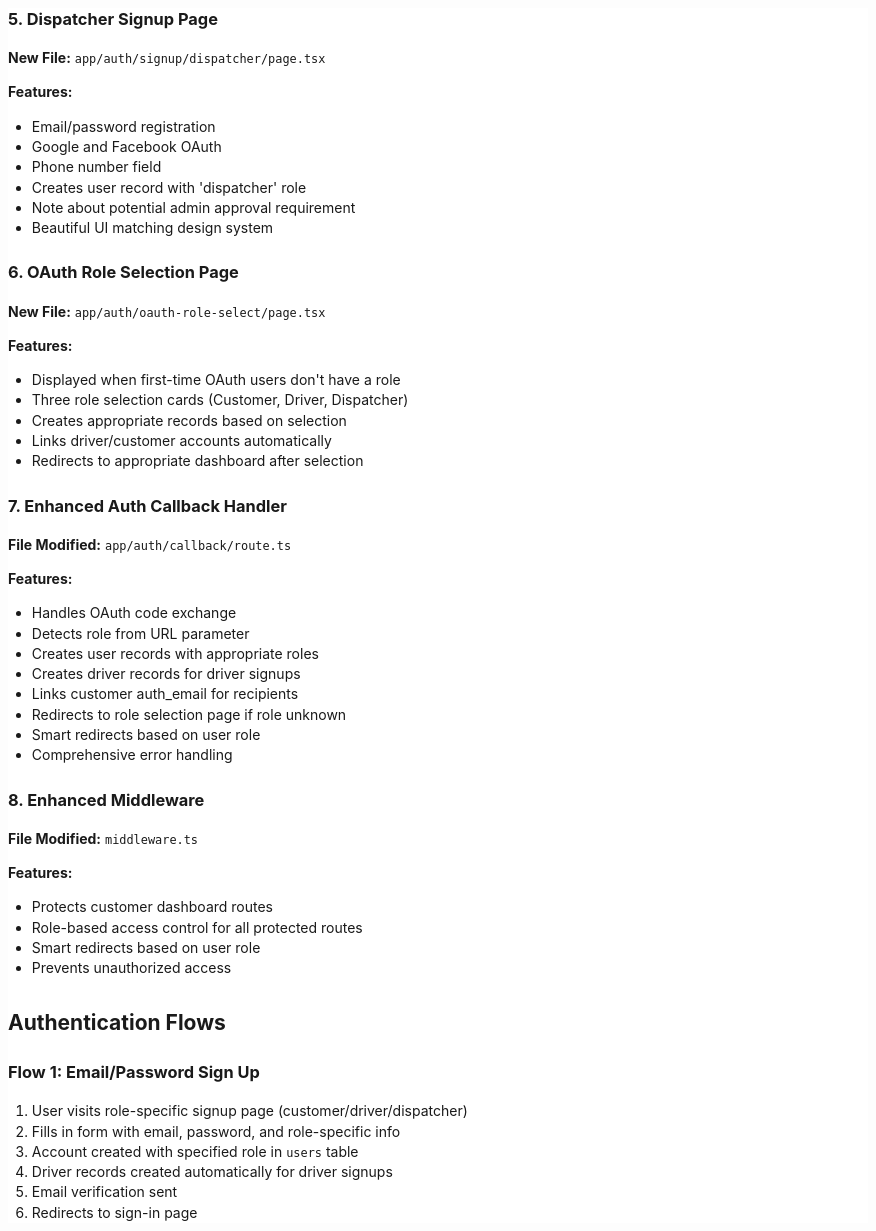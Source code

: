 ### 5. Dispatcher Signup Page
**New File:** `app/auth/signup/dispatcher/page.tsx`

**Features:**
- Email/password registration
- Google and Facebook OAuth
- Phone number field
- Creates user record with 'dispatcher' role
- Note about potential admin approval requirement
- Beautiful UI matching design system

### 6. OAuth Role Selection Page
**New File:** `app/auth/oauth-role-select/page.tsx`

**Features:**
- Displayed when first-time OAuth users don't have a role
- Three role selection cards (Customer, Driver, Dispatcher)
- Creates appropriate records based on selection
- Links driver/customer accounts automatically
- Redirects to appropriate dashboard after selection

### 7. Enhanced Auth Callback Handler
**File Modified:** `app/auth/callback/route.ts`

**Features:**
- Handles OAuth code exchange
- Detects role from URL parameter
- Creates user records with appropriate roles
- Creates driver records for driver signups
- Links customer auth_email for recipients
- Redirects to role selection page if role unknown
- Smart redirects based on user role
- Comprehensive error handling

### 8. Enhanced Middleware
**File Modified:** `middleware.ts`

**Features:**
- Protects customer dashboard routes
- Role-based access control for all protected routes
- Smart redirects based on user role
- Prevents unauthorized access

## Authentication Flows

### Flow 1: Email/Password Sign Up
1. User visits role-specific signup page (customer/driver/dispatcher)
2. Fills in form with email, password, and role-specific info
3. Account created with specified role in `users` table
4. Driver records created automatically for driver signups
5. Email verification sent
6. Redirects to sign-in page
